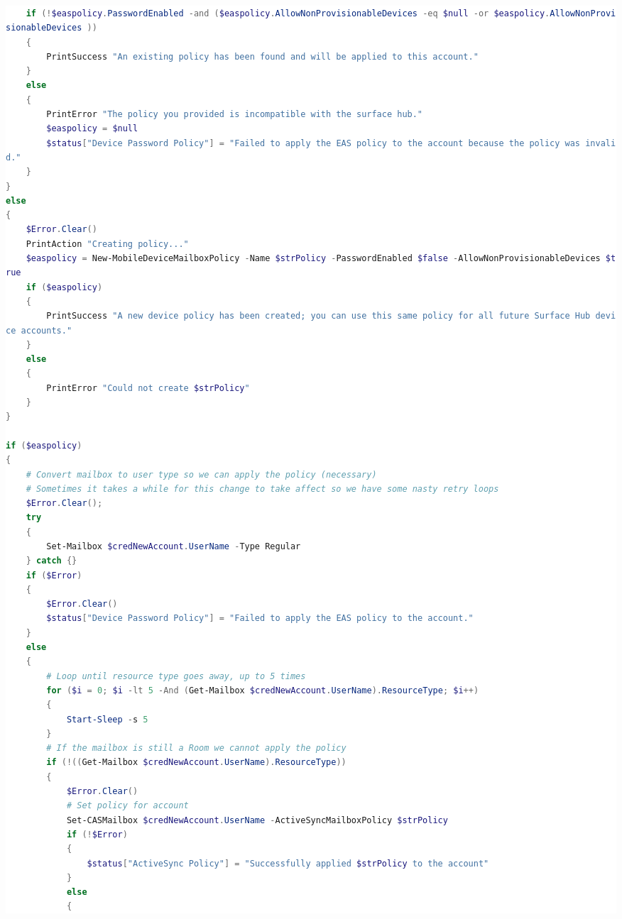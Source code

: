 ```PowerShell
    if (!$easpolicy.PasswordEnabled -and ($easpolicy.AllowNonProvisionableDevices -eq $null -or $easpolicy.AllowNonProvisionableDevices ))
    {
        PrintSuccess "An existing policy has been found and will be applied to this account."
    }
    else
    {
        PrintError "The policy you provided is incompatible with the surface hub."
        $easpolicy = $null
        $status["Device Password Policy"] = "Failed to apply the EAS policy to the account because the policy was invalid."
    }
}
else
{
    $Error.Clear()
    PrintAction "Creating policy..."
    $easpolicy = New-MobileDeviceMailboxPolicy -Name $strPolicy -PasswordEnabled $false -AllowNonProvisionableDevices $true
    if ($easpolicy)
    {
        PrintSuccess "A new device policy has been created; you can use this same policy for all future Surface Hub device accounts."
    }
    else
    {
        PrintError "Could not create $strPolicy"
    }
}

if ($easpolicy)
{
    # Convert mailbox to user type so we can apply the policy (necessary)
    # Sometimes it takes a while for this change to take affect so we have some nasty retry loops
    $Error.Clear();
    try
    {
        Set-Mailbox $credNewAccount.UserName -Type Regular
    } catch {}
    if ($Error)
    {
        $Error.Clear()
        $status["Device Password Policy"] = "Failed to apply the EAS policy to the account."
    }
    else
    {
        # Loop until resource type goes away, up to 5 times
        for ($i = 0; $i -lt 5 -And (Get-Mailbox $credNewAccount.UserName).ResourceType; $i++)
        {
            Start-Sleep -s 5
        }
        # If the mailbox is still a Room we cannot apply the policy
        if (!((Get-Mailbox $credNewAccount.UserName).ResourceType))
        {
            $Error.Clear()
            # Set policy for account
            Set-CASMailbox $credNewAccount.UserName -ActiveSyncMailboxPolicy $strPolicy
            if (!$Error)
            {
                $status["ActiveSync Policy"] = "Successfully applied $strPolicy to the account"
            }
            else
            {
```